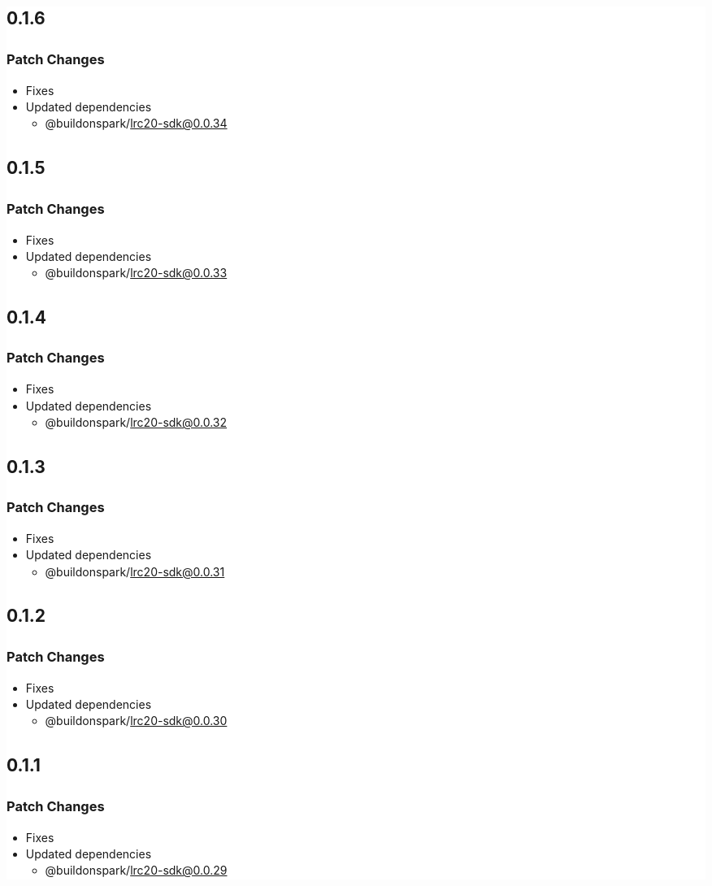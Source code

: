 ## 0.1.6

### Patch Changes

- Fixes
- Updated dependencies
  - @buildonspark/lrc20-sdk@0.0.34

## 0.1.5

### Patch Changes

- Fixes
- Updated dependencies
  - @buildonspark/lrc20-sdk@0.0.33

## 0.1.4

### Patch Changes

- Fixes
- Updated dependencies
  - @buildonspark/lrc20-sdk@0.0.32

## 0.1.3

### Patch Changes

- Fixes
- Updated dependencies
  - @buildonspark/lrc20-sdk@0.0.31

## 0.1.2

### Patch Changes

- Fixes
- Updated dependencies
  - @buildonspark/lrc20-sdk@0.0.30

## 0.1.1

### Patch Changes

- Fixes
- Updated dependencies
  - @buildonspark/lrc20-sdk@0.0.29
